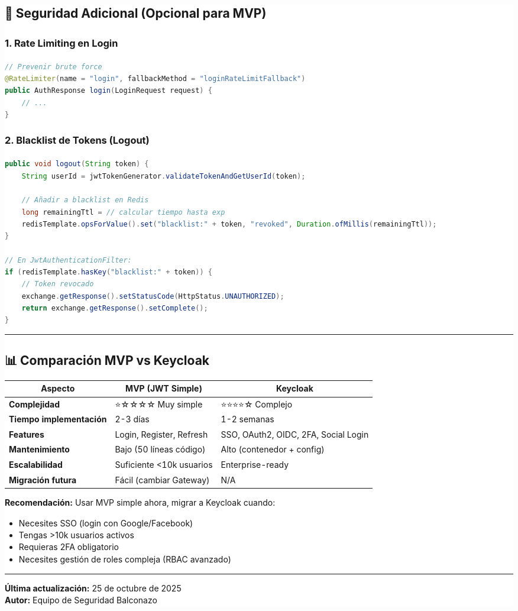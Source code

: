 
## 🔐 Seguridad Adicional (Opcional para MVP)

### 1. Rate Limiting en Login

```java
// Prevenir brute force
@RateLimiter(name = "login", fallbackMethod = "loginRateLimitFallback")
public AuthResponse login(LoginRequest request) {
    // ...
}
```

### 2. Blacklist de Tokens (Logout)

```java
public void logout(String token) {
    String userId = jwtTokenGenerator.validateTokenAndGetUserId(token);
    
    // Añadir a blacklist en Redis
    long remainingTtl = // calcular tiempo hasta exp
    redisTemplate.opsForValue().set("blacklist:" + token, "revoked", Duration.ofMillis(remainingTtl));
}

// En JwtAuthenticationFilter:
if (redisTemplate.hasKey("blacklist:" + token)) {
    // Token revocado
    exchange.getResponse().setStatusCode(HttpStatus.UNAUTHORIZED);
    return exchange.getResponse().setComplete();
}
```

---

## 📊 Comparación MVP vs Keycloak

| Aspecto | MVP (JWT Simple) | Keycloak |
|---------|------------------|----------|
| **Complejidad** | ⭐☆☆☆☆ Muy simple | ⭐⭐⭐⭐☆ Complejo |
| **Tiempo implementación** | 2-3 días | 1-2 semanas |
| **Features** | Login, Register, Refresh | SSO, OAuth2, OIDC, 2FA, Social Login |
| **Mantenimiento** | Bajo (50 líneas código) | Alto (contenedor + config) |
| **Escalabilidad** | Suficiente <10k usuarios | Enterprise-ready |
| **Migración futura** | Fácil (cambiar Gateway) | N/A |

**Recomendación:** Usar MVP simple ahora, migrar a Keycloak cuando:
- Necesites SSO (login con Google/Facebook)
- Tengas >10k usuarios activos
- Requieras 2FA obligatorio
- Necesites gestión de roles compleja (RBAC avanzado)

---

**Última actualización:** 25 de octubre de 2025  
**Autor:** Equipo de Seguridad Balconazo

